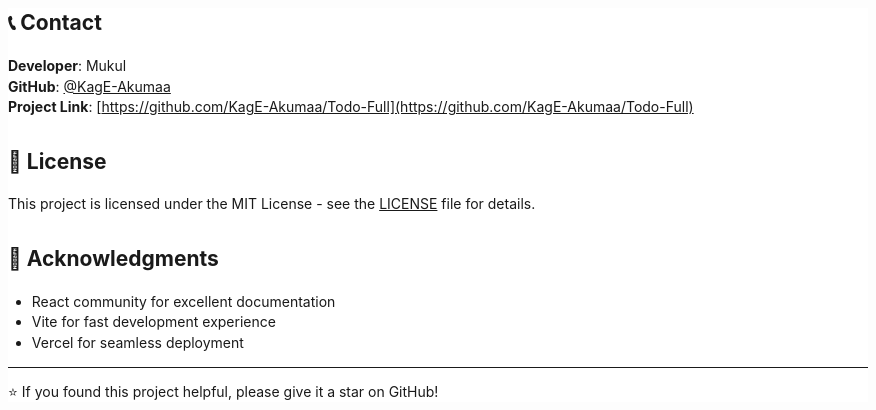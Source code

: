 ## 📞 Contact

**Developer**: Mukul  
**GitHub**: [@KagE-Akumaa](https://github.com/KagE-Akumaa)  
**Project Link**: [https://github.com/KagE-Akumaa/Todo-Full](https://github.com/KagE-Akumaa/Todo-Full)

## 📄 License

This project is licensed under the MIT License - see the [LICENSE](LICENSE) file for details.

## 🙏 Acknowledgments

- React community for excellent documentation
- Vite for fast development experience
- Vercel for seamless deployment

---

⭐ If you found this project helpful, please give it a star on GitHub!
